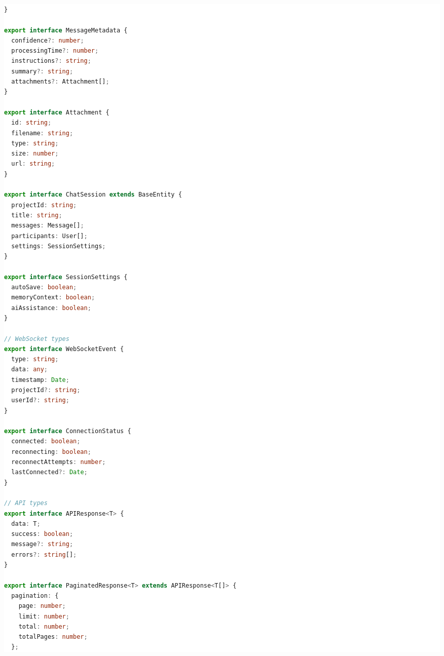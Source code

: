   ```typescript
  }
  
  export interface MessageMetadata {
    confidence?: number;
    processingTime?: number;
    instructions?: string;
    summary?: string;
    attachments?: Attachment[];
  }
  
  export interface Attachment {
    id: string;
    filename: string;
    type: string;
    size: number;
    url: string;
  }
  
  export interface ChatSession extends BaseEntity {
    projectId: string;
    title: string;
    messages: Message[];
    participants: User[];
    settings: SessionSettings;
  }
  
  export interface SessionSettings {
    autoSave: boolean;
    memoryContext: boolean;
    aiAssistance: boolean;
  }
  
  // WebSocket types
  export interface WebSocketEvent {
    type: string;
    data: any;
    timestamp: Date;
    projectId?: string;
    userId?: string;
  }
  
  export interface ConnectionStatus {
    connected: boolean;
    reconnecting: boolean;
    reconnectAttempts: number;
    lastConnected?: Date;
  }
  
  // API types
  export interface APIResponse<T> {
    data: T;
    success: boolean;
    message?: string;
    errors?: string[];
  }
  
  export interface PaginatedResponse<T> extends APIResponse<T[]> {
    pagination: {
      page: number;
      limit: number;
      total: number;
      totalPages: number;
    };
  ```